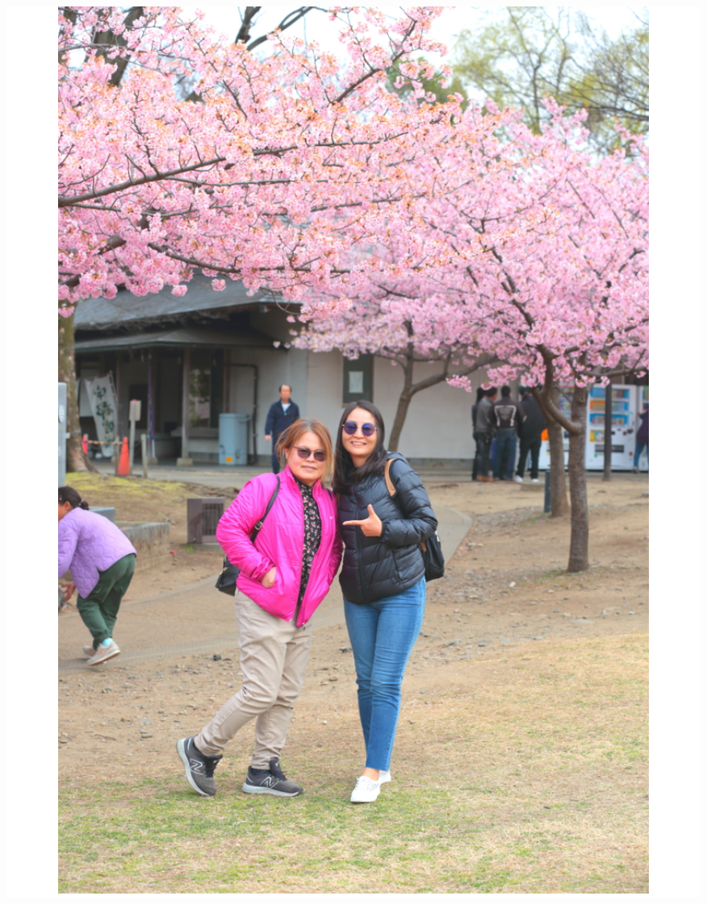 <a href="20240324_013.JPG" data-lightbox="abc"><img src="20240324_013.JPG" alt="サンプル画像" width="900" /></a>